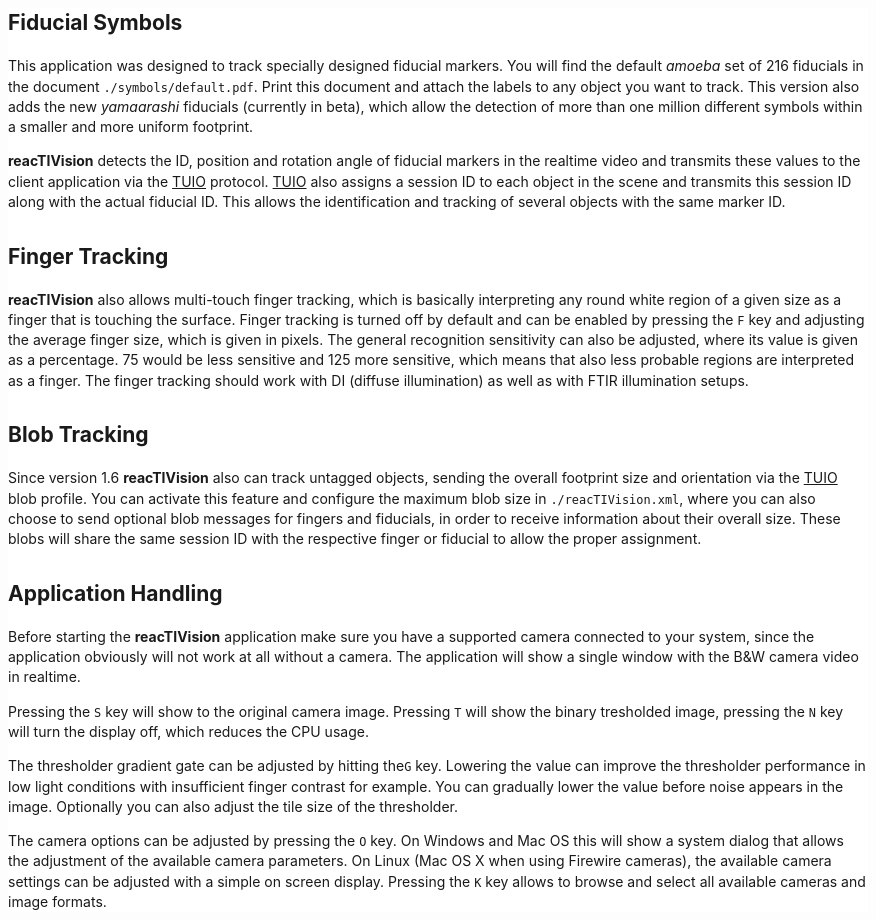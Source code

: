 
## Fiducial Symbols

This application was designed to track specially designed fiducial markers. You will find the default *amoeba* set of 216 fiducials in the document `./symbols/default.pdf`. Print this document and attach the labels to any object you want to track. This version also adds the new *yamaarashi* fiducials (currently in beta), which allow the detection of more than one million different symbols within a smaller and more uniform footprint.

**reacTIVision** detects the ID, position and rotation angle of fiducial markers in the realtime video and transmits these values to the client application via the [TUIO](http://www.tuio.org/) protocol. [TUIO](http://www.tuio.org/) also assigns a session ID to each object in the scene and transmits this session ID along with the actual fiducial ID. This allows the identification and tracking of several objects with the same marker ID.

## Finger Tracking

**reacTIVision** also allows multi-touch finger tracking, which is basically interpreting any round white region of a given size as a finger that is touching the surface. Finger tracking is turned off by default and can be enabled by pressing the `F` key and adjusting the average finger size, which is given in pixels. The general recognition sensitivity can also be adjusted, where its value is given as a percentage. 75 would be less sensitive and 125 more sensitive, which means that also less probable regions are interpreted as a finger. The finger tracking should work with DI (diffuse illumination) as well as with FTIR illumination setups.

## Blob Tracking

Since version 1.6 **reacTIVision** also can track untagged objects, sending the overall footprint size and orientation via the [TUIO](http://www.tuio.org/) blob profile. 
You can activate this feature and configure the maximum blob size in `./reacTIVision.xml`, where you can also choose to send optional blob messages for fingers and fiducials, in order to receive information about their overall size. These blobs will share the same session ID with the respective finger or fiducial to allow the proper assignment.

## Application Handling

Before starting the **reacTIVision** application make sure you have a supported camera connected to your system, since the application obviously will not work at all without a camera. The application will show a single window with the B&W camera video in realtime.

Pressing the `S` key will show to the original camera image. Pressing `T` will show the binary tresholded image, pressing the `N` key will turn the display off, which reduces the CPU usage.

The thresholder gradient gate can be adjusted by hitting the`G` key. Lowering the value can improve the thresholder performance in low light conditions with insufficient finger contrast for example. You can gradually lower the value before noise appears in the image. Optionally you can also adjust the tile size of the thresholder.

The camera options can be adjusted by pressing the `O` key. On Windows and Mac OS this will show a system dialog that allows the adjustment of the available camera parameters. On Linux (Mac OS X when using Firewire cameras), the available camera settings can be adjusted with a simple on screen display. Pressing the `K` key allows
to browse and select all available cameras and image formats.
